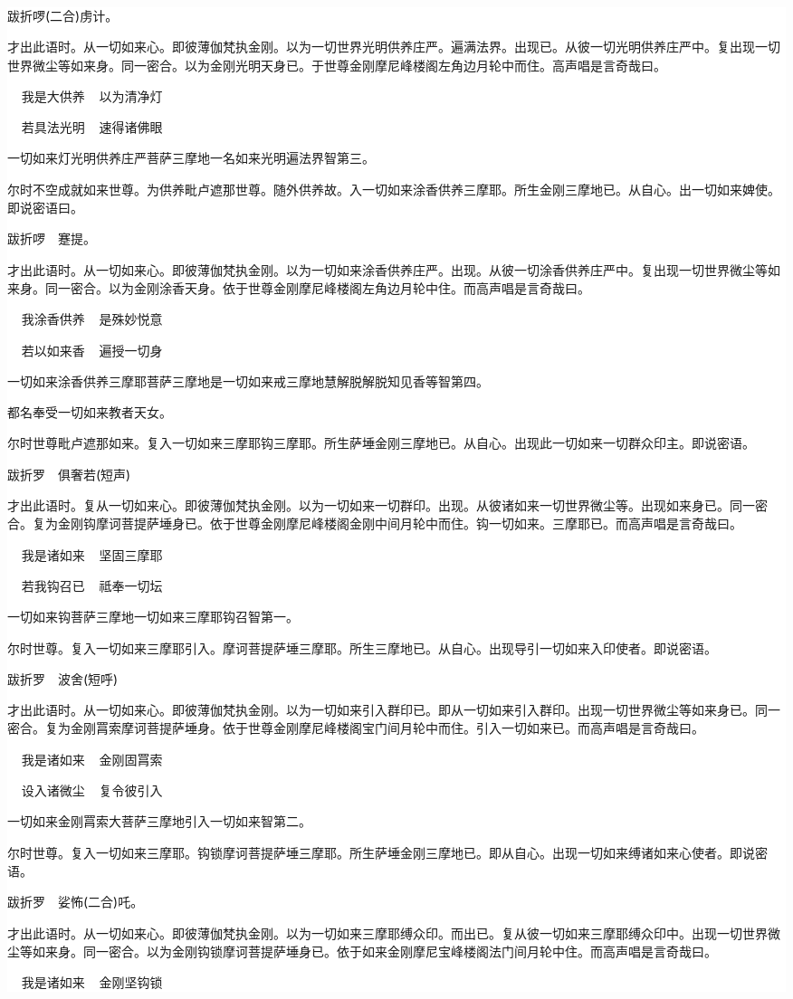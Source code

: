 跋折啰(二合)虏计。

才出此语时。从一切如来心。即彼薄伽梵执金刚。以为一切世界光明供养庄严。遍满法界。出现已。从彼一切光明供养庄严中。复出现一切世界微尘等如来身。同一密合。以为金刚光明天身已。于世尊金刚摩尼峰楼阁左角边月轮中而住。高声唱是言奇哉曰。

&nbsp;&nbsp;&nbsp;&nbsp;我是大供养&nbsp;&nbsp;&nbsp;&nbsp;以为清净灯

&nbsp;&nbsp;&nbsp;&nbsp;若具法光明&nbsp;&nbsp;&nbsp;&nbsp;速得诸佛眼


一切如来灯光明供养庄严菩萨三摩地一名如来光明遍法界智第三。

尔时不空成就如来世尊。为供养毗卢遮那世尊。随外供养故。入一切如来涂香供养三摩耶。所生金刚三摩地已。从自心。出一切如来婢使。即说密语曰。

跋折啰　蹇提。

才出此语时。从一切如来心。即彼薄伽梵执金刚。以为一切如来涂香供养庄严。出现。从彼一切涂香供养庄严中。复出现一切世界微尘等如来身。同一密合。以为金刚涂香天身。依于世尊金刚摩尼峰楼阁左角边月轮中住。而高声唱是言奇哉曰。

&nbsp;&nbsp;&nbsp;&nbsp;我涂香供养&nbsp;&nbsp;&nbsp;&nbsp;是殊妙悦意

&nbsp;&nbsp;&nbsp;&nbsp;若以如来香&nbsp;&nbsp;&nbsp;&nbsp;遍授一切身


一切如来涂香供养三摩耶菩萨三摩地是一切如来戒三摩地慧解脱解脱知见香等智第四。

都名奉受一切如来教者天女。

尔时世尊毗卢遮那如来。复入一切如来三摩耶钩三摩耶。所生萨埵金刚三摩地已。从自心。出现此一切如来一切群众印主。即说密语。

跋折罗　俱奢若(短声)

才出此语时。复从一切如来心。即彼薄伽梵执金刚。以为一切如来一切群印。出现。从彼诸如来一切世界微尘等。出现如来身已。同一密合。复为金刚钩摩诃菩提萨埵身已。依于世尊金刚摩尼峰楼阁金刚中间月轮中而住。钩一切如来。三摩耶已。而高声唱是言奇哉曰。

&nbsp;&nbsp;&nbsp;&nbsp;我是诸如来&nbsp;&nbsp;&nbsp;&nbsp;坚固三摩耶

&nbsp;&nbsp;&nbsp;&nbsp;若我钩召已&nbsp;&nbsp;&nbsp;&nbsp;祗奉一切坛


一切如来钩菩萨三摩地一切如来三摩耶钩召智第一。

尔时世尊。复入一切如来三摩耶引入。摩诃菩提萨埵三摩耶。所生三摩地已。从自心。出现导引一切如来入印使者。即说密语。

跋折罗　波舍(短呼)

才出此语时。从一切如来心。即彼薄伽梵执金刚。以为一切如来引入群印已。即从一切如来引入群印。出现一切世界微尘等如来身已。同一密合。复为金刚罥索摩诃菩提萨埵身。依于世尊金刚摩尼峰楼阁宝门间月轮中而住。引入一切如来已。而高声唱是言奇哉曰。

&nbsp;&nbsp;&nbsp;&nbsp;我是诸如来&nbsp;&nbsp;&nbsp;&nbsp;金刚固罥索

&nbsp;&nbsp;&nbsp;&nbsp;设入诸微尘&nbsp;&nbsp;&nbsp;&nbsp;复令彼引入


一切如来金刚罥索大菩萨三摩地引入一切如来智第二。

尔时世尊。复入一切如来三摩耶。钩锁摩诃菩提萨埵三摩耶。所生萨埵金刚三摩地已。即从自心。出现一切如来缚诸如来心使者。即说密语。

跋折罗　娑怖(二合)吒。

才出此语时。从一切如来心。即彼薄伽梵执金刚。以为一切如来三摩耶缚众印。而出已。复从彼一切如来三摩耶缚众印中。出现一切世界微尘等如来身。同一密合。以为金刚钩锁摩诃菩提萨埵身已。依于如来金刚摩尼宝峰楼阁法门间月轮中住。而高声唱是言奇哉曰。

&nbsp;&nbsp;&nbsp;&nbsp;我是诸如来&nbsp;&nbsp;&nbsp;&nbsp;金刚坚钩锁
